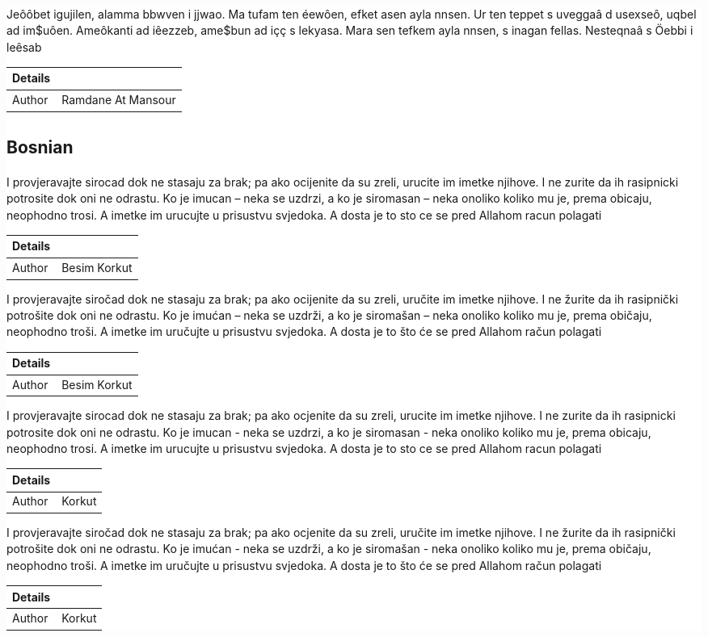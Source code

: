 
<div dir="ltr" lang="ber" style={{fontSize:'larger',backgroundColor:'#f8f9fa',padding:20}}>
Jeôôbet igujilen, alamma bbwven i jjwao. Ma tufam ten éewôen, efket asen ayla nnsen. Ur ten teppet s uveggaâ d usexseô, uqbel ad im$uôen. Ameôkanti ad iêezzeb, ame$bun ad içç s lekyasa. Mara sen tefkem ayla nnsen, s inagan fellas. Nesteqnaâ s Öebbi i leêsab
</div>
<div style={{backgroundColor:'#f8f9fa',padding:20, marginBottom: 10}}><table> <thead> <tr> <th>Details</th> <th></th> </tr> </thead> <tbody> <tr><td>Author</td><td>Ramdane At Mansour</td></tr></tbody></table></div>

## Bosnian


<div dir="ltr" lang="bs" style={{fontSize:'larger',backgroundColor:'#f8f9fa',padding:20}}>
I provjeravajte sirocad dok ne stasaju za brak; pa ako ocijenite da su zreli, urucite im imetke njihove. I ne zurite da ih rasipnicki potrosite dok oni ne odrastu. Ko je imucan – neka se uzdrzi, a ko je siromasan – neka onoliko koliko mu je, prema obicaju, neophodno trosi. A imetke im urucujte u prisustvu svjedoka. A dosta je to sto ce se pred Allahom racun polagati
</div>
<div style={{backgroundColor:'#f8f9fa',padding:20, marginBottom: 10}}><table> <thead> <tr> <th>Details</th> <th></th> </tr> </thead> <tbody> <tr><td>Author</td><td>Besim Korkut</td></tr></tbody></table></div>


<div dir="ltr" lang="bs" style={{fontSize:'larger',backgroundColor:'#f8f9fa',padding:20}}>
I provjeravajte siročad dok ne stasaju za brak; pa ako ocijenite da su zreli, uručite im imetke njihove. I ne žurite da ih rasipnički potrošite dok oni ne odrastu. Ko je imućan – neka se uzdrži, a ko je siromašan – neka onoliko koliko mu je, prema običaju, neophodno troši. A imetke im uručujte u prisustvu svjedoka. A dosta je to što će se pred Allahom račun polagati
</div>
<div style={{backgroundColor:'#f8f9fa',padding:20, marginBottom: 10}}><table> <thead> <tr> <th>Details</th> <th></th> </tr> </thead> <tbody> <tr><td>Author</td><td>Besim Korkut</td></tr></tbody></table></div>


<div dir="ltr" lang="bs" style={{fontSize:'larger',backgroundColor:'#f8f9fa',padding:20}}>
I provjeravajte sirocad dok ne stasaju za brak; pa ako ocjenite da su zreli, urucite im imetke njihove. I ne zurite da ih rasipnicki potrosite dok oni ne odrastu. Ko je imucan - neka se uzdrzi, a ko je siromasan - neka onoliko koliko mu je, prema obicaju, neophodno trosi. A imetke im urucujte u prisustvu svjedoka. A dosta je to sto ce se pred Allahom racun polagati
</div>
<div style={{backgroundColor:'#f8f9fa',padding:20, marginBottom: 10}}><table> <thead> <tr> <th>Details</th> <th></th> </tr> </thead> <tbody> <tr><td>Author</td><td>Korkut</td></tr></tbody></table></div>


<div dir="ltr" lang="bs" style={{fontSize:'larger',backgroundColor:'#f8f9fa',padding:20}}>
I provjeravajte siročad dok ne stasaju za brak; pa ako ocjenite da su zreli, uručite im imetke njihove. I ne žurite da ih rasipnički potrošite dok oni ne odrastu. Ko je imućan - neka se uzdrži, a ko je siromašan - neka onoliko koliko mu je, prema običaju, neophodno troši. A imetke im uručujte u prisustvu svjedoka. A dosta je to što će se pred Allahom račun polagati
</div>
<div style={{backgroundColor:'#f8f9fa',padding:20, marginBottom: 10}}><table> <thead> <tr> <th>Details</th> <th></th> </tr> </thead> <tbody> <tr><td>Author</td><td>Korkut</td></tr></tbody></table></div>
